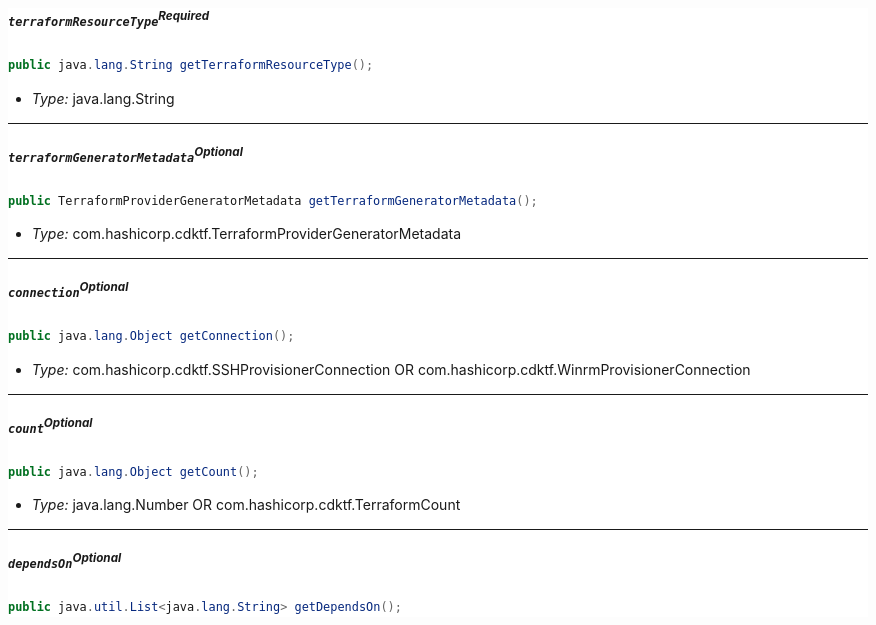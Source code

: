 
##### `terraformResourceType`<sup>Required</sup> <a name="terraformResourceType" id="@cdktf/provider-okta.linkDefinition.LinkDefinition.property.terraformResourceType"></a>

```java
public java.lang.String getTerraformResourceType();
```

- *Type:* java.lang.String

---

##### `terraformGeneratorMetadata`<sup>Optional</sup> <a name="terraformGeneratorMetadata" id="@cdktf/provider-okta.linkDefinition.LinkDefinition.property.terraformGeneratorMetadata"></a>

```java
public TerraformProviderGeneratorMetadata getTerraformGeneratorMetadata();
```

- *Type:* com.hashicorp.cdktf.TerraformProviderGeneratorMetadata

---

##### `connection`<sup>Optional</sup> <a name="connection" id="@cdktf/provider-okta.linkDefinition.LinkDefinition.property.connection"></a>

```java
public java.lang.Object getConnection();
```

- *Type:* com.hashicorp.cdktf.SSHProvisionerConnection OR com.hashicorp.cdktf.WinrmProvisionerConnection

---

##### `count`<sup>Optional</sup> <a name="count" id="@cdktf/provider-okta.linkDefinition.LinkDefinition.property.count"></a>

```java
public java.lang.Object getCount();
```

- *Type:* java.lang.Number OR com.hashicorp.cdktf.TerraformCount

---

##### `dependsOn`<sup>Optional</sup> <a name="dependsOn" id="@cdktf/provider-okta.linkDefinition.LinkDefinition.property.dependsOn"></a>

```java
public java.util.List<java.lang.String> getDependsOn();
```
